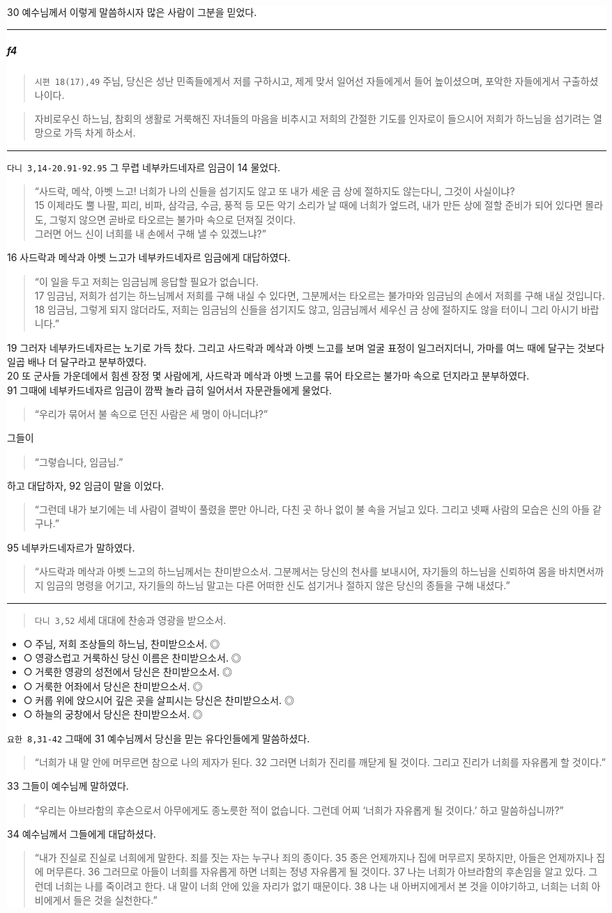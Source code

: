 30 예수님께서 이렇게 말씀하시자 많은 사람이 그분을 믿었다.


----

##### f4

> `시편 18(17),49`  주님, 당신은 성난 민족들에게서 저를 구하시고, 제게 맞서 일어선 자들에게서 들어 높이셨으며, 포악한 자들에게서 구출하셨나이다.

> 자비로우신 하느님, 참회의 생활로 거룩해진 자녀들의 마음을 비추시고 저희의 간절한 기도를 인자로이 들으시어 저희가 하느님을 섬기려는 열망으로 가득 차게 하소서.

----

`다니 3,14-20.91-92.95` 그 무렵 네부카드네자르 임금이 14 물었다.
> “사드락, 메삭, 아벳 느고! 너희가 나의 신들을 섬기지도 않고 또 내가 세운 금 상에 절하지도 않는다니, 그것이 사실이냐?  
15 이제라도 뿔 나팔, 피리, 비파, 삼각금, 수금, 풍적 등 모든 악기 소리가 날 때에 너희가 엎드려, 내가 만든 상에 절할 준비가 되어 있다면 몰라도, 그렇지 않으면 곧바로 타오르는 불가마 속으로 던져질 것이다.  
그러면 어느 신이 너희를 내 손에서 구해 낼 수 있겠느냐?”

16 사드락과 메삭과 아벳 느고가 네부카드네자르 임금에게 대답하였다.  
> “이 일을 두고 저희는 임금님께 응답할 필요가 없습니다.  
> 17 임금님, 저희가 섬기는 하느님께서 저희를 구해 내실 수 있다면, 그분께서는 타오르는 불가마와 임금님의 손에서 저희를 구해 내실 것입니다.  
> 18 임금님, 그렇게 되지 않더라도, 저희는 임금님의 신들을 섬기지도 않고, 임금님께서 세우신 금 상에 절하지도 않을 터이니 그리 아시기 바랍니다.”

19 그러자 네부카드네자르는 노기로 가득 찼다. 그리고 사드락과 메삭과 아벳 느고를 보며 얼굴 표정이 일그러지더니, 가마를 여느 때에 달구는 것보다 일곱 배나 더 달구라고 분부하였다.  
20 또 군사들 가운데에서 힘센 장정 몇 사람에게, 사드락과 메삭과 아벳 느고를 묶어 타오르는 불가마 속으로 던지라고 분부하였다.  
91 그때에 네부카드네자르 임금이 깜짝 놀라 급히 일어서서 자문관들에게 물었다.  
> “우리가 묶어서 불 속으로 던진 사람은 세 명이 아니더냐?”  

그들이  
> “그렇습니다, 임금님.”  

하고 대답하자, 92 임금이 말을 이었다.  
> “그런데 내가 보기에는 네 사람이 결박이 풀렸을 뿐만 아니라, 다친 곳 하나 없이 불 속을 거닐고 있다. 그리고 넷째 사람의 모습은 신의 아들 같구나.”  

95 네부카드네자르가 말하였다.  
> “사드락과 메삭과 아벳 느고의 하느님께서는 찬미받으소서. 그분께서는 당신의 천사를 보내시어, 자기들의 하느님을 신뢰하여 몸을 바치면서까지 임금의 명령을 어기고, 자기들의 하느님 말고는 다른 어떠한 신도 섬기거나 절하지 않은 당신의 종들을 구해 내셨다.”  

----

> `다니 3,52` 세세 대대에 찬송과 영광을 받으소서.  
- ○ 주님, 저희 조상들의 하느님, 찬미받으소서. ◎
- ○ 영광스럽고 거룩하신 당신 이름은 찬미받으소서. ◎
- ○ 거룩한 영광의 성전에서 당신은 찬미받으소서. ◎
- ○ 거룩한 어좌에서 당신은 찬미받으소서. ◎
- ○ 커룹 위에 앉으시어 깊은 곳을 살피시는 당신은 찬미받으소서. ◎
- ○ 하늘의 궁창에서 당신은 찬미받으소서. ◎


`요한 8,31-42` 그때에 31 예수님께서 당신을 믿는 유다인들에게 말씀하셨다.
> “너희가 내 말 안에 머무르면 참으로 나의 제자가 된다. 32 그러면 너희가 진리를 깨닫게 될 것이다. 그리고 진리가 너희를 자유롭게 할 것이다.”

33 그들이 예수님께 말하였다.
> “우리는 아브라함의 후손으로서 아무에게도 종노릇한 적이 없습니다. 그런데 어찌 ‘너희가 자유롭게 될 것이다.’ 하고 말씀하십니까?”

34 예수님께서 그들에게 대답하셨다.  
> “내가 진실로 진실로 너희에게 말한다. 죄를 짓는 자는 누구나 죄의 종이다.
35 종은 언제까지나 집에 머무르지 못하지만, 아들은 언제까지나 집에 머무른다.
36 그러므로 아들이 너희를 자유롭게 하면 너희는 정녕 자유롭게 될 것이다.
37 나는 너희가 아브라함의 후손임을 알고 있다. 그런데 너희는 나를 죽이려고 한다.
내 말이 너희 안에 있을 자리가 없기 때문이다.
38 나는 내 아버지에게서 본 것을 이야기하고,
너희는 너희 아비에게서 들은 것을 실천한다.”
